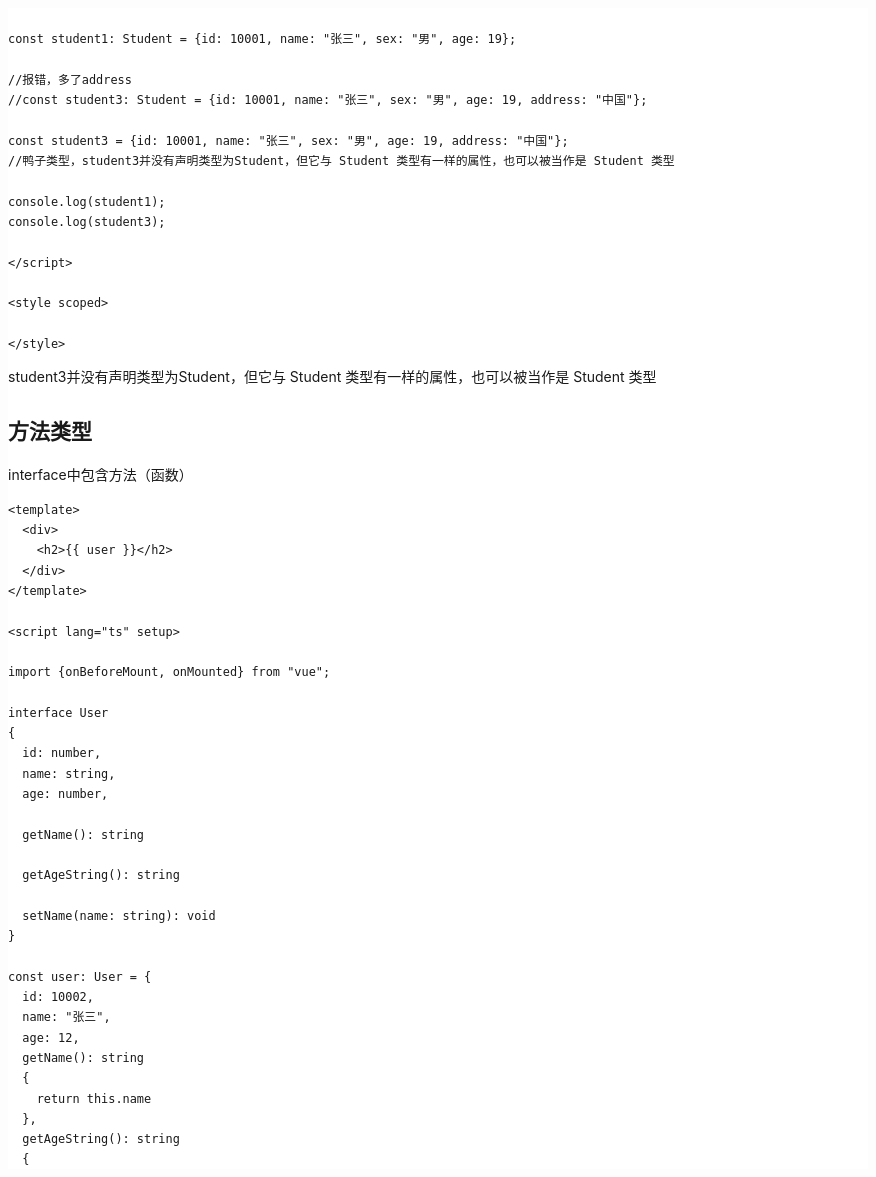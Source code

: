 ```vue

const student1: Student = {id: 10001, name: "张三", sex: "男", age: 19};

//报错，多了address
//const student3: Student = {id: 10001, name: "张三", sex: "男", age: 19, address: "中国"};

const student3 = {id: 10001, name: "张三", sex: "男", age: 19, address: "中国"};
//鸭子类型，student3并没有声明类型为Student，但它与 Student 类型有一样的属性，也可以被当作是 Student 类型

console.log(student1);
console.log(student3);

</script>

<style scoped>

</style>
```

student3并没有声明类型为Student，但它与 Student 类型有一样的属性，也可以被当作是 Student 类型







## 方法类型

interface中包含方法（函数）



```vue
<template>
  <div>
    <h2>{{ user }}</h2>
  </div>
</template>

<script lang="ts" setup>

import {onBeforeMount, onMounted} from "vue";

interface User
{
  id: number,
  name: string,
  age: number,

  getName(): string

  getAgeString(): string

  setName(name: string): void
}

const user: User = {
  id: 10002,
  name: "张三",
  age: 12,
  getName(): string
  {
    return this.name
  },
  getAgeString(): string
  {
```